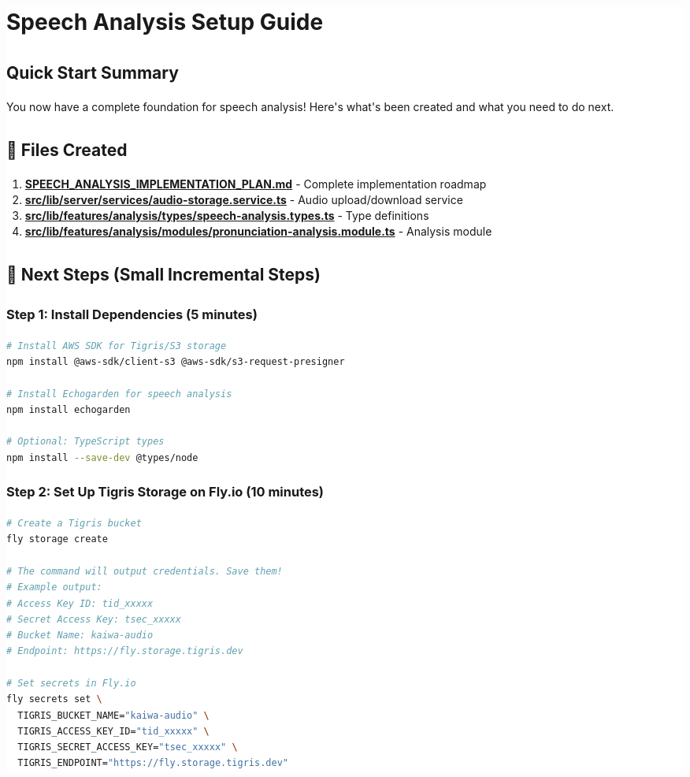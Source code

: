 # Speech Analysis Setup Guide

## Quick Start Summary

You now have a complete foundation for speech analysis! Here's what's been created and what you need to do next.

## 📁 Files Created

1. **[SPEECH_ANALYSIS_IMPLEMENTATION_PLAN.md](SPEECH_ANALYSIS_IMPLEMENTATION_PLAN.md)** - Complete implementation roadmap
2. **[src/lib/server/services/audio-storage.service.ts](src/lib/server/services/audio-storage.service.ts)** - Audio upload/download service
3. **[src/lib/features/analysis/types/speech-analysis.types.ts](src/lib/features/analysis/types/speech-analysis.types.ts)** - Type definitions
4. **[src/lib/features/analysis/modules/pronunciation-analysis.module.ts](src/lib/features/analysis/modules/pronunciation-analysis.module.ts)** - Analysis module

## 🚀 Next Steps (Small Incremental Steps)

### Step 1: Install Dependencies (5 minutes)

```bash
# Install AWS SDK for Tigris/S3 storage
npm install @aws-sdk/client-s3 @aws-sdk/s3-request-presigner

# Install Echogarden for speech analysis
npm install echogarden

# Optional: TypeScript types
npm install --save-dev @types/node
```

### Step 2: Set Up Tigris Storage on Fly.io (10 minutes)

```bash
# Create a Tigris bucket
fly storage create

# The command will output credentials. Save them!
# Example output:
# Access Key ID: tid_xxxxx
# Secret Access Key: tsec_xxxxx
# Bucket Name: kaiwa-audio
# Endpoint: https://fly.storage.tigris.dev

# Set secrets in Fly.io
fly secrets set \
  TIGRIS_BUCKET_NAME="kaiwa-audio" \
  TIGRIS_ACCESS_KEY_ID="tid_xxxxx" \
  TIGRIS_SECRET_ACCESS_KEY="tsec_xxxxx" \
  TIGRIS_ENDPOINT="https://fly.storage.tigris.dev"
```
